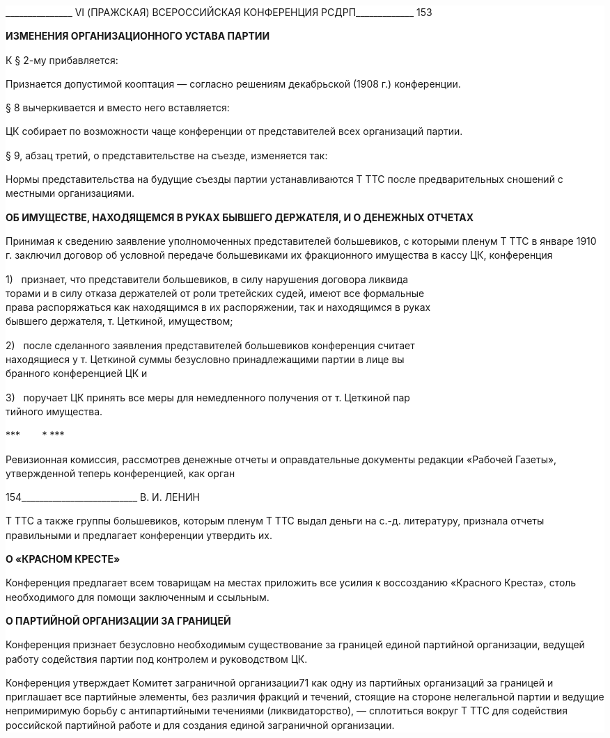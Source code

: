   

_______________ VI (ПРАЖСКАЯ) ВСЕРОССИЙСКАЯ КОНФЕРЕНЦИЯ РСДРП_____________ 153

**ИЗМЕНЕНИЯ ОРГАНИЗАЦИОННОГО УСТАВА ПАРТИИ**

К § 2-му прибавляется:

Признается допустимой кооптация — согласно решениям декабрьской (1908 г.) конференции.

§ 8 вычеркивается и вместо него вставляется:

ЦК собирает по возможности чаще конференции от представителей всех организа­ций партии.

§ 9, абзац третий, о представительстве на съезде, изменяется так:

Нормы представительства на будущие съезды партии устанавливаются Τ TTC после предварительных сношений с местными организациями.

**ОБ ИМУЩЕСТВЕ, НАХОДЯЩЕМСЯ В РУКАХ БЫВШЕГО ДЕРЖАТЕЛЯ, И О ДЕНЕЖНЫХ ОТЧЕТАХ**

Принимая к сведению заявление уполномоченных представителей большевиков, с которыми пленум Τ TTC в январе 1910 г. заключил договор об условной передаче больше­виками их фракционного имущества в кассу ЦК, конференция

1)   признает, что представители большевиков, в силу нарушения договора ликвида­  
торами и в силу отказа держателей от роли третейских судей, имеют все формальные  
права распоряжаться как находящимся в их распоряжении, так и находящимся в руках  
бывшего держателя, т. Цеткиной, имуществом;

2)   после сделанного заявления представителей большевиков конференция считает  
находящиеся у т. Цеткиной суммы безусловно принадлежащими партии в лице вы­  
бранного конференцией ЦК и

3)   поручает ЦК принять все меры для немедленного получения от т. Цеткиной пар­  
тийного имущества.

***        * ***

Ревизионная комиссия, рассмотрев денежные отчеты и оправдательные документы редакции «Рабочей Газеты», утвержденной теперь конференцией, как орган

  

154__________________________ В. И. ЛЕНИН

Τ TTC а также группы большевиков, которым пленум Τ TTC выдал деньги на с.-д. литерату­ру, признала отчеты правильными и предлагает конференции утвердить их.

**О «КРАСНОМ КРЕСТЕ»**

Конференция предлагает всем товарищам на местах приложить все усилия к воссоз­данию «Красного Креста», столь необходимого для помощи заключенным и ссыльным.

**О ПАРТИЙНОЙ ОРГАНИЗАЦИИ ЗА ГРАНИЦЕЙ**

Конференция признает безусловно необходимым существование за границей единой партийной организации, ведущей работу содействия партии под контролем и руково­дством ЦК.

Конференция утверждает Комитет заграничной организации71 как одну из партий­ных организаций за границей и приглашает все партийные элементы, без различия фракций и течений, стоящие на стороне нелегальной партии и ведущие непримиримую борьбу с антипартийными течениями (ликвидаторство), — сплотиться вокруг Τ TTC для содействия российской партийной работе и для создания единой заграничной органи­зации.
